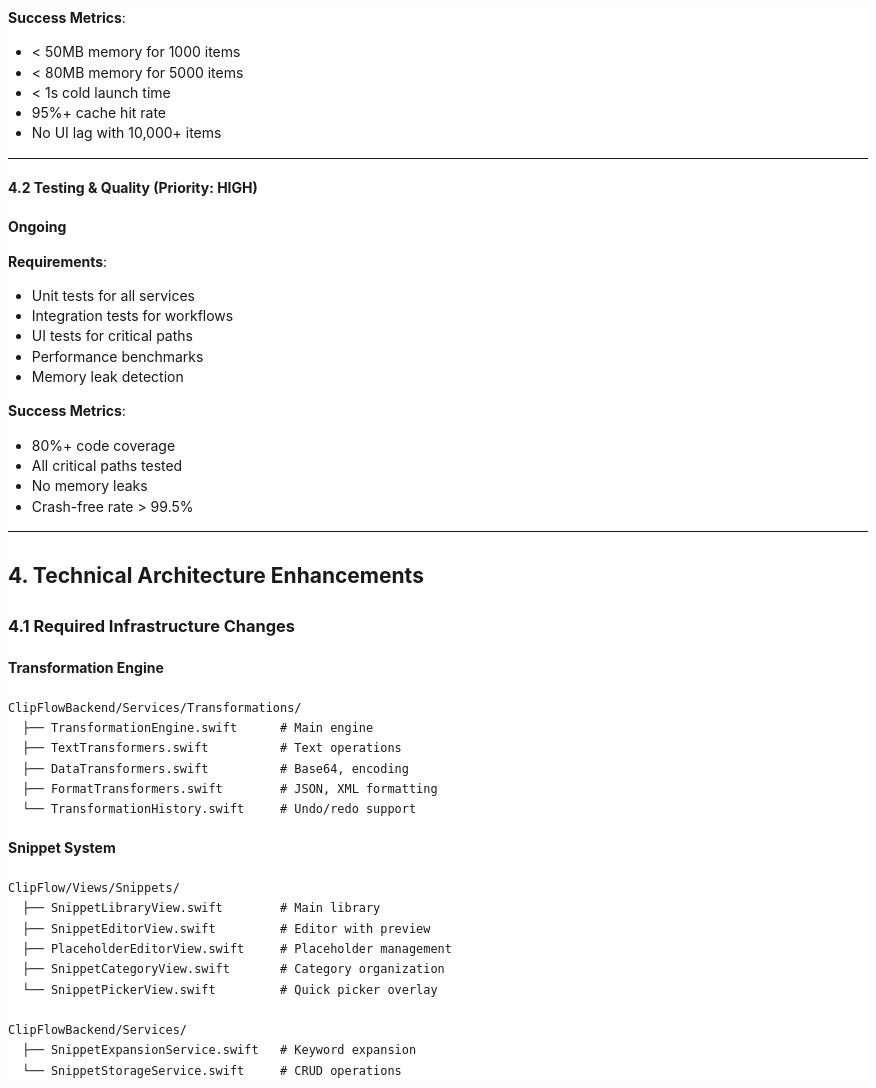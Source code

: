 **Success Metrics**:
- < 50MB memory for 1000 items
- < 80MB memory for 5000 items
- < 1s cold launch time
- 95%+ cache hit rate
- No UI lag with 10,000+ items

---

#### 4.2 Testing & Quality (Priority: HIGH)
**Ongoing**

**Requirements**:
- Unit tests for all services
- Integration tests for workflows
- UI tests for critical paths
- Performance benchmarks
- Memory leak detection

**Success Metrics**:
- 80%+ code coverage
- All critical paths tested
- No memory leaks
- Crash-free rate > 99.5%

---

## 4. Technical Architecture Enhancements

### 4.1 Required Infrastructure Changes

#### Transformation Engine
```
ClipFlowBackend/Services/Transformations/
  ├── TransformationEngine.swift      # Main engine
  ├── TextTransformers.swift          # Text operations
  ├── DataTransformers.swift          # Base64, encoding
  ├── FormatTransformers.swift        # JSON, XML formatting
  └── TransformationHistory.swift     # Undo/redo support
```

#### Snippet System
```
ClipFlow/Views/Snippets/
  ├── SnippetLibraryView.swift        # Main library
  ├── SnippetEditorView.swift         # Editor with preview
  ├── PlaceholderEditorView.swift     # Placeholder management
  ├── SnippetCategoryView.swift       # Category organization
  └── SnippetPickerView.swift         # Quick picker overlay

ClipFlowBackend/Services/
  ├── SnippetExpansionService.swift   # Keyword expansion
  └── SnippetStorageService.swift     # CRUD operations
```
